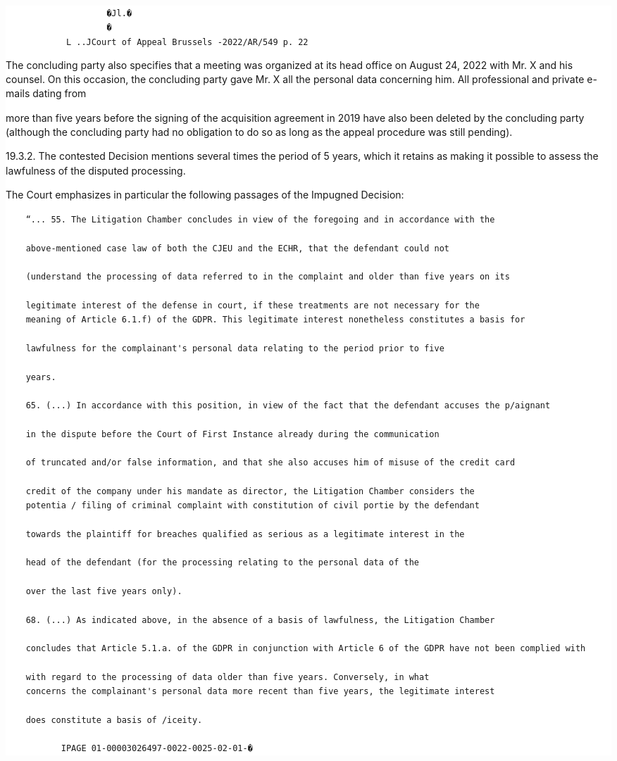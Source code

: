                         �Jl.� 
                        � 
                L ..JCourt of Appeal Brussels -2022/AR/549 p. 22

The concluding party also specifies that a meeting was organized at its head office on August 24, 2022
with Mr. X and his counsel. On this occasion, the concluding party gave Mr. X all the
personal data concerning him. All professional and private e-mails dating from

more than five years before the signing of the acquisition agreement in 2019 have also been
deleted by the concluding party (although the concluding party had no obligation to do so as long as the
appeal procedure was still pending).

19.3.2.
The contested Decision mentions several times the period of 5 years, which it retains as
making it possible to assess the lawfulness of the disputed processing.

The Court emphasizes in particular the following passages of the Impugned Decision:

        “... 55. The Litigation Chamber concludes in view of the foregoing and in accordance with the

        above-mentioned case law of both the CJEU and the ECHR, that the defendant could not

        (understand the processing of data referred to in the complaint and older than five years on its

        legitimate interest of the defense in court, if these treatments are not necessary for the
        meaning of Article 6.1.f) of the GDPR. This legitimate interest nonetheless constitutes a basis for

        lawfulness for the complainant's personal data relating to the period prior to five

        years.

        65. (...) In accordance with this position, in view of the fact that the defendant accuses the p/aignant

        in the dispute before the Court of First Instance already during the communication

        of truncated and/or false information, and that she also accuses him of misuse of the credit card

        credit of the company under his mandate as director, the Litigation Chamber considers the
        potentia / filing of criminal complaint with constitution of civil portie by the defendant

        towards the plaintiff for breaches qualified as serious as a legitimate interest in the

        head of the defendant (for the processing relating to the personal data of the

        over the last five years only).

        68. (...) As indicated above, in the absence of a basis of lawfulness, the Litigation Chamber

        concludes that Article 5.1.a. of the GDPR in conjunction with Article 6 of the GDPR have not been complied with

        with regard to the processing of data older than five years. Conversely, in what
        concerns the complainant's personal data more recent than five years, the legitimate interest

        does constitute a basis of /iceity.

               IPAGE 01-00003026497-0022-0025-02-01-� 
